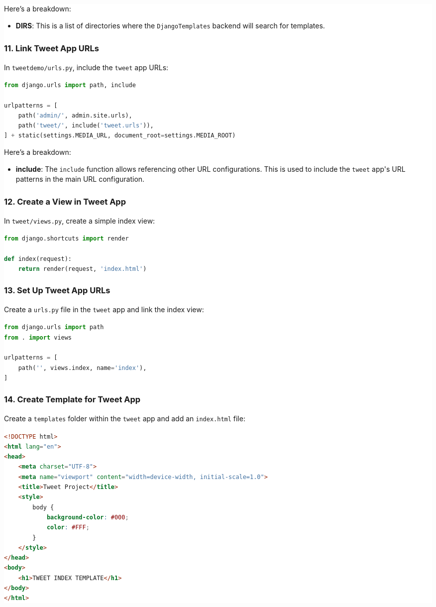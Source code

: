 Here’s a breakdown:
- **DIRS**: This is a list of directories where the `DjangoTemplates` backend will search for templates.

### 11. Link Tweet App URLs

In `tweetdemo/urls.py`, include the `tweet` app URLs:

```python
from django.urls import path, include

urlpatterns = [
    path('admin/', admin.site.urls),
    path('tweet/', include('tweet.urls')),
] + static(settings.MEDIA_URL, document_root=settings.MEDIA_ROOT)
```

Here’s a breakdown:
- **include**: The `include` function allows referencing other URL configurations. This is used to include the `tweet` app's URL patterns in the main URL configuration.

### 12. Create a View in Tweet App

In `tweet/views.py`, create a simple index view:

```python
from django.shortcuts import render

def index(request):
    return render(request, 'index.html')
```

### 13. Set Up Tweet App URLs

Create a `urls.py` file in the `tweet` app and link the index view:

```python
from django.urls import path
from . import views

urlpatterns = [
    path('', views.index, name='index'),
]
```

### 14. Create Template for Tweet App

Create a `templates` folder within the `tweet` app and add an `index.html` file:

```html
<!DOCTYPE html>
<html lang="en">
<head>
    <meta charset="UTF-8">
    <meta name="viewport" content="width=device-width, initial-scale=1.0">
    <title>Tweet Project</title>
    <style>
        body {
            background-color: #000;
            color: #FFF;
        }
    </style>
</head>
<body>
    <h1>TWEET INDEX TEMPLATE</h1>
</body>
</html>
```
